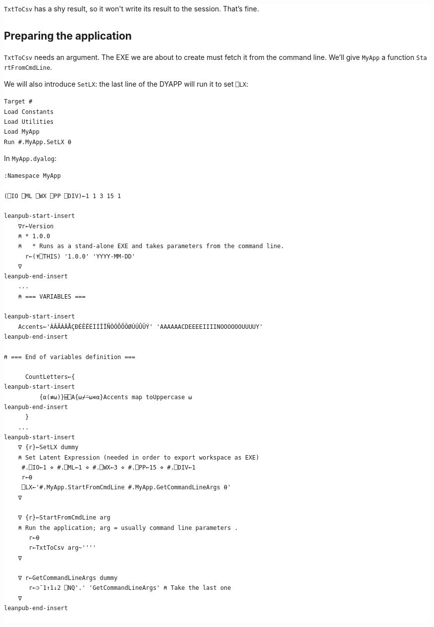 `TxtToCsv` has a shy result, so it won't write its result to the session. That’s fine. 


## Preparing the application

`TxtToCsv` needs an argument. The EXE we are about to create must fetch it from the command line. We’ll give `MyApp` a function `StartFromCmdLine`. 

We will also introduce `SetLX`: the last line of the DYAPP will run it to set `⎕LX`:

~~~
Target #
Load Constants
Load Utilities
Load MyApp
Run #.MyApp.SetLX ⍬
~~~

In `MyApp.dyalog`:

~~~
:Namespace MyApp

(⎕IO ⎕ML ⎕WX ⎕PP ⎕DIV)←1 1 3 15 1

leanpub-start-insert
    ∇r←Version
    ⍝ * 1.0.0
    ⍝   * Runs as a stand-alone EXE and takes parameters from the command line.
      r←(⍕⎕THIS) '1.0.0' 'YYYY-MM-DD'
    ∇
leanpub-end-insert    
    ...
    ⍝ === VARIABLES ===

leanpub-start-insert
    Accents←'ÁÂÃÀÄÅÇÐÈÊËÉÌÍÎÏÑÒÓÔÕÖØÙÚÛÜÝ' 'AAAAAACDEEEEIIIINOOOOOOUUUUY'
leanpub-end-insert    

⍝ === End of variables definition ===

      CountLetters←{
leanpub-start-insert      
          {⍺(≢⍵)}⌸⎕A{⍵⌿⍨⍵∊⍺}Accents map toUppercase ⍵
leanpub-end-insert          
      }
    ...
leanpub-start-insert    
    ∇ {r}←SetLX dummy
    ⍝ Set Latent Expression (needed in order to export workspace as EXE)
     #.⎕IO←1 ⋄ #.⎕ML←1 ⋄ #.⎕WX←3 ⋄ #.⎕PP←15 ⋄ #.⎕DIV←1   
     r←⍬
     ⎕LX←'#.MyApp.StartFromCmdLine #.MyApp.GetCommandLineArgs ⍬'
    ∇

    ∇ {r}←StartFromCmdLine arg
    ⍝ Run the application; arg = usually command line parameters .
       r←⍬
       r←TxtToCsv arg~''''
    ∇
    
    ∇ r←GetCommandLineArgs dummy
       r←⊃¯1↑1↓2 ⎕NQ'.' 'GetCommandLineArgs' ⍝ Take the last one
    ∇  
leanpub-end-insert    
    
~~~
